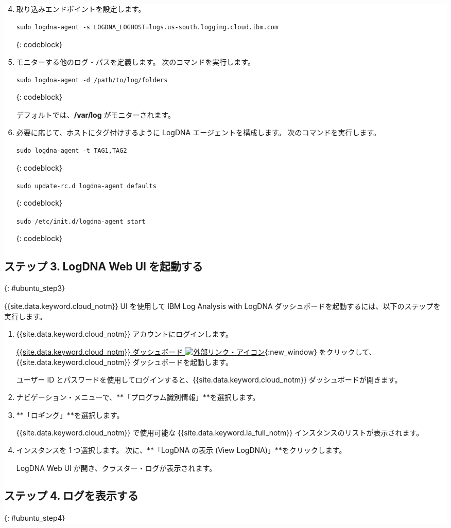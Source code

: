4. 取り込みエンドポイントを設定します。

    ```
    sudo logdna-agent -s LOGDNA_LOGHOST=logs.us-south.logging.cloud.ibm.com
    ```
    {: codeblock}

5. モニターする他のログ・パスを定義します。 次のコマンドを実行します。 

    ```
    sudo logdna-agent -d /path/to/log/folders
    ```
    {: codeblock}

    デフォルトでは、**/var/log** がモニターされます。

6. 必要に応じて、ホストにタグ付けするように LogDNA エージェントを構成します。 次のコマンドを実行します。

    ```
    sudo logdna-agent -t TAG1,TAG2 
    ```
    {: codeblock}

    ```
    sudo update-rc.d logdna-agent defaults
    ```
    {: codeblock}

    ``` 
    sudo /etc/init.d/logdna-agent start
    ```
    {: codeblock}


## ステップ 3. LogDNA Web UI を起動する
{: #ubuntu_step3}

{{site.data.keyword.cloud_notm}} UI を使用して IBM Log Analysis with LogDNA ダッシュボードを起動するには、以下のステップを実行します。

1. {{site.data.keyword.cloud_notm}} アカウントにログインします。

    [{{site.data.keyword.cloud_notm}} ダッシュボード ![外部リンク・アイコン](../../icons/launch-glyph.svg "外部リンク・アイコン")](https://cloud.ibm.com/login){:new_window} をクリックして、{{site.data.keyword.cloud_notm}} ダッシュボードを起動します。

	ユーザー ID とパスワードを使用してログインすると、{{site.data.keyword.cloud_notm}} ダッシュボードが開きます。

2. ナビゲーション・メニューで、**「プログラム識別情報」**を選択します。 

3. **「ロギング」**を選択します。 

    {{site.data.keyword.cloud_notm}} で使用可能な {{site.data.keyword.la_full_notm}} インスタンスのリストが表示されます。

3. インスタンスを 1 つ選択します。 次に、**「LogDNA の表示 (View LogDNA)」**をクリックします。

    LogDNA Web UI が開き、クラスター・ログが表示されます。


## ステップ 4. ログを表示する
{: #ubuntu_step4}
